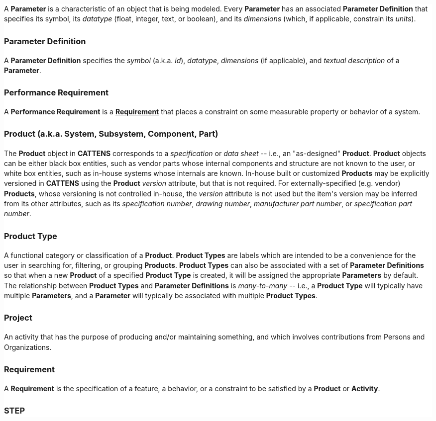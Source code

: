 A **Parameter** is a characteristic of an object that is being modeled.  Every
**Parameter** has an associated **Parameter Definition** that specifies its
symbol, its *datatype* (float, integer, text, or boolean), and its *dimensions*
(which, if applicable, constrain its *units*).

### Parameter Definition

A **Parameter Definition** specifies the *symbol* (a.k.a. *id*), *datatype*,
*dimensions* (if applicable), and *textual description* of a **Parameter**.

### Performance Requirement

A **Performance Requirement** is a **[Requirement](#requirement)** that places a constraint on
some measurable property or behavior of a system.

### Product (a.k.a. System, Subsystem, Component, Part)

The **Product** object in **CATTENS** corresponds to a *specification* or *data
sheet* -- i.e., an "as-designed" **Product**.  **Product** objects can be
either black box entities, such as vendor parts whose internal components and
structure are not known to the user, or white box entities, such as in-house
systems whose internals are known.  In-house built or customized **Products**
may be explicitly versioned in **CATTENS** using the **Product** *version*
attribute, but that is not required.  For externally-specified (e.g. vendor)
**Products**, whose versioning is not controlled in-house, the *version*
attribute is not used but the item's version may be inferred from its other
attributes, such as its *specification number*, *drawing number*, *manufacturer
part number*, or *specification part number*.

### Product Type

A functional category or classification of a **Product**.  **Product Types**
are labels which are intended to be a convenience for the user in searching
for, filtering, or grouping **Products**.  **Product Types** can also be
associated with a set of **Parameter Definitions** so that when a new
**Product** of a specified **Product Type** is created, it will be assigned
the appropriate **Parameters** by default.  The relationship between **Product
Types** and **Parameter Definitions** is *many-to-many* -- i.e., a **Product
Type** will typically have multiple **Parameters**, and a **Parameter** will
typically be associated with multiple **Product Types**.

### Project

An activity that has the purpose of producing and/or maintaining something, and
which involves contributions from Persons and Organizations.

### Requirement

A **Requirement** is the specification of a feature, a behavior, or a
constraint to be satisfied by a **Product** or **Activity**.

### STEP
